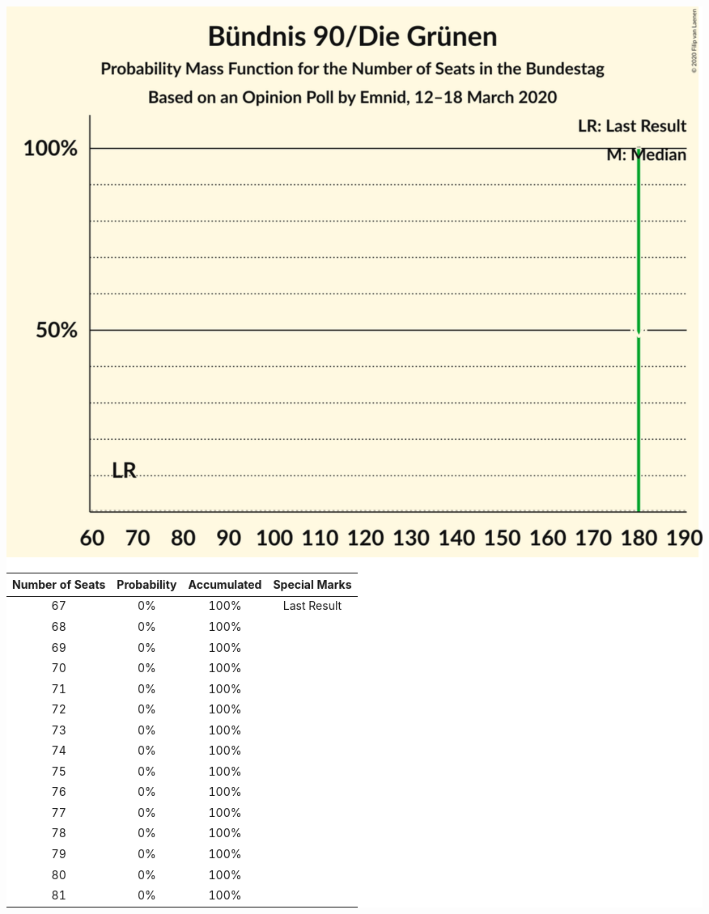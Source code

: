 ![Graph with seats probability mass function not yet produced](2020-03-18-Emnid-seats-pmf-bündnis90diegrünen.png "Seats Probability Mass Function")

| Number of Seats | Probability | Accumulated | Special Marks |
|:---------------:|:-----------:|:-----------:|:-------------:|
| 67 | 0% | 100% | Last Result |
| 68 | 0% | 100% |  |
| 69 | 0% | 100% |  |
| 70 | 0% | 100% |  |
| 71 | 0% | 100% |  |
| 72 | 0% | 100% |  |
| 73 | 0% | 100% |  |
| 74 | 0% | 100% |  |
| 75 | 0% | 100% |  |
| 76 | 0% | 100% |  |
| 77 | 0% | 100% |  |
| 78 | 0% | 100% |  |
| 79 | 0% | 100% |  |
| 80 | 0% | 100% |  |
| 81 | 0% | 100% |  |